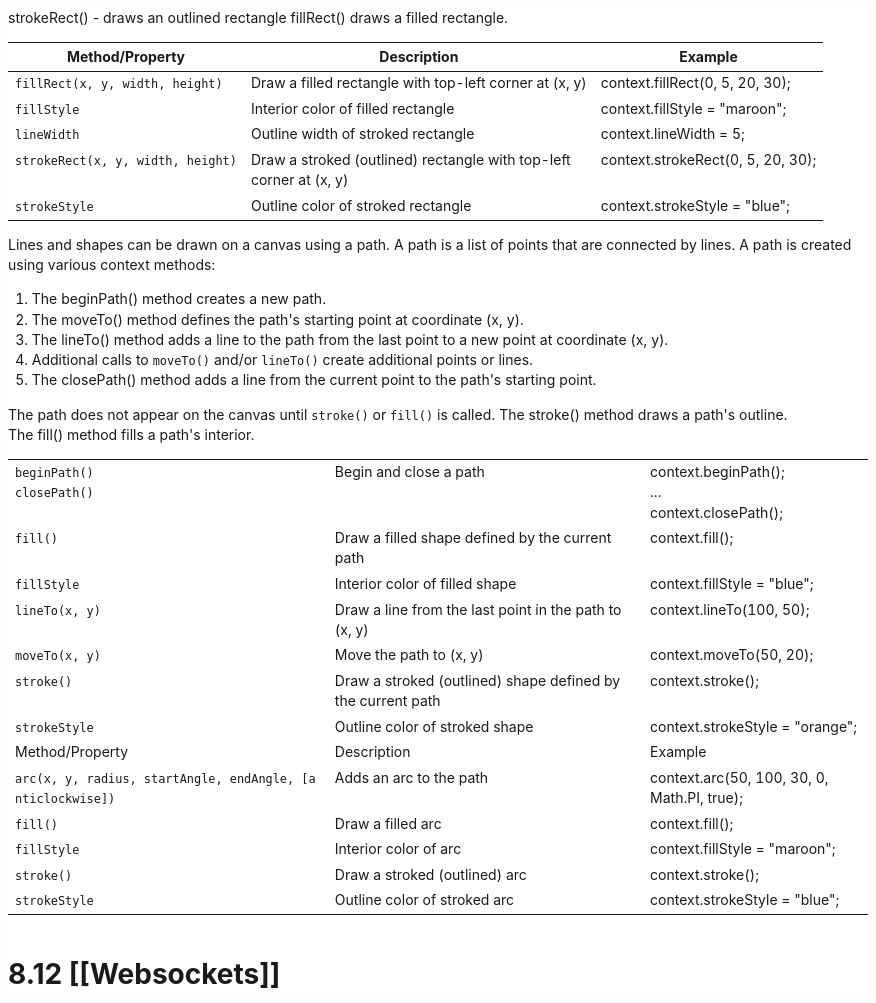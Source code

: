 strokeRect() - draws an outlined rectangle
fillRect() draws a filled rectangle.

|Method/Property|Description|Example|
|---|---|---|
|`fillRect(x, y, width, height)`|Draw a filled rectangle with top-left corner at (x, y)|context.fillRect(0, 5, 20, 30);|
|`fillStyle`|Interior color of filled rectangle|context.fillStyle = "maroon";|
|`lineWidth`|Outline width of stroked rectangle|context.lineWidth = 5;|
|`strokeRect(x, y, width, height)`|Draw a stroked (outlined) rectangle with top-left  <br>corner at (x, y)|context.strokeRect(0, 5, 20, 30);|
|`strokeStyle`|Outline color of stroked rectangle|context.strokeStyle = "blue";|

Lines and shapes can be drawn on a canvas using a path. A path is a list of points that are connected by lines. A path is created using various context methods:

1. The beginPath() method creates a new path.
2. The moveTo() method defines the path's starting point at coordinate (x, y).
3. The lineTo() method adds a line to the path from the last point to a new point at coordinate (x, y).
4. Additional calls to `moveTo()` and/or `lineTo()` create additional points or lines.
5. The closePath() method adds a line from the current point to the path's starting point.

The path does not appear on the canvas until `stroke()` or `fill()` is called. The stroke() method draws a path's outline. The fill() method fills a path's interior.

|                                                            |                                                             |                                                     |
| ---------------------------------------------------------- | ----------------------------------------------------------- | --------------------------------------------------- |
| `beginPath()`  <br>`closePath()`                           | Begin and close a path                                      | context.beginPath();<br>...<br>context.closePath(); |
| `fill()`                                                   | Draw a filled shape defined by the current path             | context.fill();                                     |
| `fillStyle`                                                | Interior color of filled shape                              | context.fillStyle = "blue";                         |
| `lineTo(x, y)`                                             | Draw a line from the last point in the path to (x, y)       | context.lineTo(100, 50);                            |
| `moveTo(x, y)`                                             | Move the path to (x, y)                                     | context.moveTo(50, 20);                             |
| `stroke()`                                                 | Draw a stroked (outlined) shape defined by the current path | context.stroke();                                   |
| `strokeStyle`                                              | Outline color of stroked shape                              | context.strokeStyle = "orange";                     |
| Method/Property                                            | Description                                                 | Example                                             |
| `arc(x, y, radius, startAngle, endAngle, [anticlockwise])` | Adds an arc to the path                                     | context.arc(50, 100, 30, 0, Math.PI, true);         |
| `fill()`                                                   | Draw a filled arc                                           | context.fill();                                     |
| `fillStyle`                                                | Interior color of arc                                       | context.fillStyle = "maroon";                       |
| `stroke()`                                                 | Draw a stroked (outlined) arc                               | context.stroke();                                   |
| `strokeStyle`                                              | Outline color of stroked arc                                | context.strokeStyle = "blue";                       |

# 8.12 [[Websockets]]
